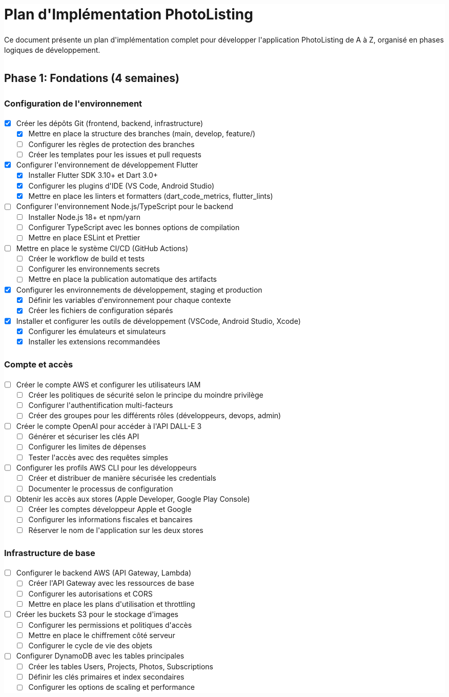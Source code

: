 # Plan d'Implémentation PhotoListing

Ce document présente un plan d'implémentation complet pour développer l'application PhotoListing de A à Z, organisé en phases logiques de développement.

## Phase 1: Fondations (4 semaines)

### Configuration de l'environnement
- [x] Créer les dépôts Git (frontend, backend, infrastructure)
  - [x] Mettre en place la structure des branches (main, develop, feature/)
  - [ ] Configurer les règles de protection des branches
  - [ ] Créer les templates pour les issues et pull requests
- [x] Configurer l'environnement de développement Flutter
  - [x] Installer Flutter SDK 3.10+ et Dart 3.0+
  - [x] Configurer les plugins d'IDE (VS Code, Android Studio)
  - [x] Mettre en place les linters et formatters (dart_code_metrics, flutter_lints)
- [ ] Configurer l'environnement Node.js/TypeScript pour le backend
  - [ ] Installer Node.js 18+ et npm/yarn
  - [ ] Configurer TypeScript avec les bonnes options de compilation
  - [ ] Mettre en place ESLint et Prettier
- [ ] Mettre en place le système CI/CD (GitHub Actions)
  - [ ] Créer le workflow de build et tests
  - [ ] Configurer les environnements secrets
  - [ ] Mettre en place la publication automatique des artifacts
- [x] Configurer les environnements de développement, staging et production
  - [x] Définir les variables d'environnement pour chaque contexte
  - [x] Créer les fichiers de configuration séparés
- [x] Installer et configurer les outils de développement (VSCode, Android Studio, Xcode)
  - [x] Configurer les émulateurs et simulateurs
  - [x] Installer les extensions recommandées

### Compte et accès
- [ ] Créer le compte AWS et configurer les utilisateurs IAM
  - [ ] Créer les politiques de sécurité selon le principe du moindre privilège
  - [ ] Configurer l'authentification multi-facteurs
  - [ ] Créer des groupes pour les différents rôles (développeurs, devops, admin)
- [ ] Créer le compte OpenAI pour accéder à l'API DALL-E 3
  - [ ] Générer et sécuriser les clés API
  - [ ] Configurer les limites de dépenses
  - [ ] Tester l'accès avec des requêtes simples
- [ ] Configurer les profils AWS CLI pour les développeurs
  - [ ] Créer et distribuer de manière sécurisée les credentials
  - [ ] Documenter le processus de configuration
- [ ] Obtenir les accès aux stores (Apple Developer, Google Play Console)
  - [ ] Créer les comptes développeur Apple et Google
  - [ ] Configurer les informations fiscales et bancaires
  - [ ] Réserver le nom de l'application sur les deux stores

### Infrastructure de base
- [ ] Configurer le backend AWS (API Gateway, Lambda)
  - [ ] Créer l'API Gateway avec les ressources de base
  - [ ] Configurer les autorisations et CORS
  - [ ] Mettre en place les plans d'utilisation et throttling
- [ ] Créer les buckets S3 pour le stockage d'images
  - [ ] Configurer les permissions et politiques d'accès
  - [ ] Mettre en place le chiffrement côté serveur
  - [ ] Configurer le cycle de vie des objets
- [ ] Configurer DynamoDB avec les tables principales
  - [ ] Créer les tables Users, Projects, Photos, Subscriptions
  - [ ] Définir les clés primaires et index secondaires
  - [ ] Configurer les options de scaling et performance